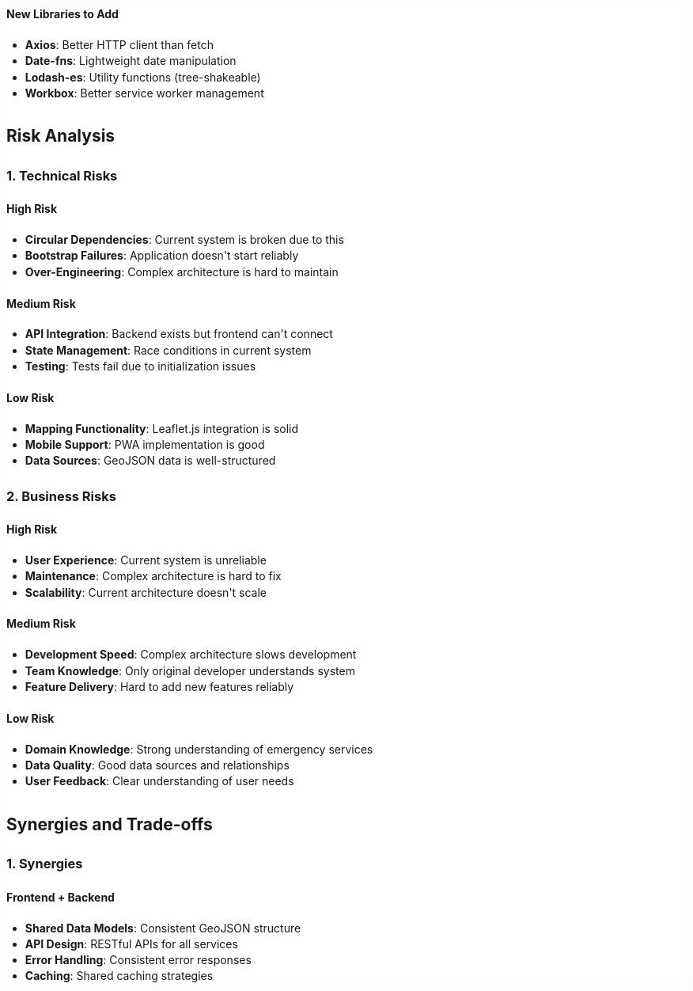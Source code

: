 #### **New Libraries to Add**
- **Axios**: Better HTTP client than fetch
- **Date-fns**: Lightweight date manipulation
- **Lodash-es**: Utility functions (tree-shakeable)
- **Workbox**: Better service worker management

## Risk Analysis

### 1. Technical Risks

#### **High Risk**
- **Circular Dependencies**: Current system is broken due to this
- **Bootstrap Failures**: Application doesn't start reliably
- **Over-Engineering**: Complex architecture is hard to maintain

#### **Medium Risk**
- **API Integration**: Backend exists but frontend can't connect
- **State Management**: Race conditions in current system
- **Testing**: Tests fail due to initialization issues

#### **Low Risk**
- **Mapping Functionality**: Leaflet.js integration is solid
- **Mobile Support**: PWA implementation is good
- **Data Sources**: GeoJSON data is well-structured

### 2. Business Risks

#### **High Risk**
- **User Experience**: Current system is unreliable
- **Maintenance**: Complex architecture is hard to fix
- **Scalability**: Current architecture doesn't scale

#### **Medium Risk**
- **Development Speed**: Complex architecture slows development
- **Team Knowledge**: Only original developer understands system
- **Feature Delivery**: Hard to add new features reliably

#### **Low Risk**
- **Domain Knowledge**: Strong understanding of emergency services
- **Data Quality**: Good data sources and relationships
- **User Feedback**: Clear understanding of user needs

## Synergies and Trade-offs

### 1. Synergies

#### **Frontend + Backend**
- **Shared Data Models**: Consistent GeoJSON structure
- **API Design**: RESTful APIs for all services
- **Error Handling**: Consistent error responses
- **Caching**: Shared caching strategies
